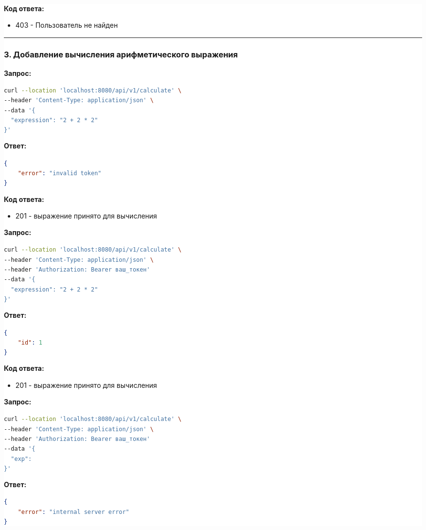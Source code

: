 **Код ответа:**
- 403 - Пользователь не найден

---

### 3. Добавление вычисления арифметического выражения
**Запрос:**
```bash
curl --location 'localhost:8080/api/v1/calculate' \
--header 'Content-Type: application/json' \
--data '{
  "expression": "2 + 2 * 2"
}'
```

**Ответ:**
```json
{
    "error": "invalid token"
}
```

**Код ответа:**
- 201 - выражение принято для вычисления

**Запрос:**
```bash
curl --location 'localhost:8080/api/v1/calculate' \
--header 'Content-Type: application/json' \
--header 'Authorization: Bearer ваш_токен'
--data '{
  "expression": "2 + 2 * 2"
}'
```

**Ответ:**
```json
{
    "id": 1
}
```

**Код ответа:**
- 201 - выражение принято для вычисления

**Запрос:**
```bash
curl --location 'localhost:8080/api/v1/calculate' \
--header 'Content-Type: application/json' \
--header 'Authorization: Bearer ваш_токен'
--data '{
  "exp":
}'
```

**Ответ:**
```json
{
    "error": "internal server error"
}
```
